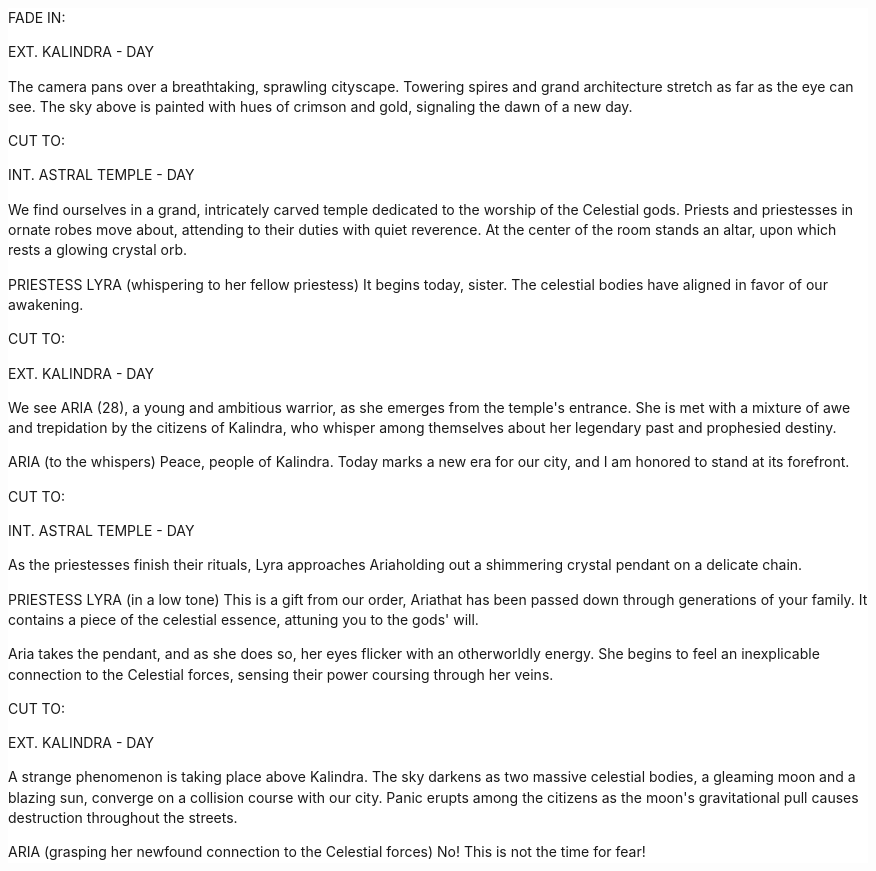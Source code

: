 FADE IN:

EXT. KALINDRA - DAY

The camera pans over a breathtaking, sprawling cityscape. Towering spires and grand architecture stretch as far as the eye can see. The sky above is painted with hues of crimson and gold, signaling the dawn of a new day.

CUT TO:

INT. ASTRAL TEMPLE - DAY

We find ourselves in a grand, intricately carved temple dedicated to the worship of the Celestial gods. Priests and priestesses in ornate robes move about, attending to their duties with quiet reverence. At the center of the room stands an altar, upon which rests a glowing crystal orb.

PRIESTESS LYRA
(whispering to her fellow priestess)
It begins today, sister. The celestial bodies have aligned in favor of our awakening.

CUT TO:

EXT. KALINDRA - DAY

We see ARIA (28), a young and ambitious warrior, as she emerges from the temple's entrance. She is met with a mixture of awe and trepidation by the citizens of Kalindra, who whisper among themselves about her legendary past and prophesied destiny.

ARIA
(to the whispers)
Peace, people of Kalindra. Today marks a new era for our city, and I am honored to stand at its forefront.

CUT TO:

INT. ASTRAL TEMPLE - DAY

As the priestesses finish their rituals, Lyra approaches Ariaholding out a shimmering crystal pendant on a delicate chain.

PRIESTESS LYRA
(in a low tone)
This is a gift from our order, Ariathat has been passed down through generations of your family. It contains a piece of the celestial essence, attuning you to the gods' will.

Aria takes the pendant, and as she does so, her eyes flicker with an otherworldly energy. She begins to feel an inexplicable connection to the Celestial forces, sensing their power coursing through her veins.

CUT TO:

EXT. KALINDRA - DAY

A strange phenomenon is taking place above Kalindra. The sky darkens as two massive celestial bodies, a gleaming moon and a blazing sun, converge on a collision course with our city. Panic erupts among the citizens as the moon's gravitational pull causes destruction throughout the streets.

ARIA
(grasping her newfound connection to the Celestial forces)
No! This is not the time for fear!
